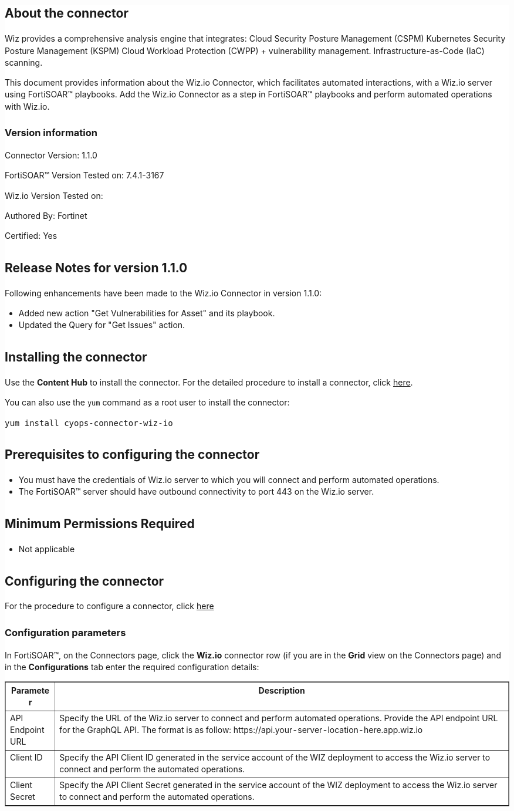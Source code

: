 ## About the connector
Wiz provides a comprehensive analysis engine that integrates: Cloud Security Posture Management (CSPM) Kubernetes Security Posture Management (KSPM) Cloud Workload Protection (CWPP) + vulnerability management. Infrastructure-as-Code (IaC) scanning.
<p>This document provides information about the Wiz.io Connector, which facilitates automated interactions, with a Wiz.io server using FortiSOAR&trade; playbooks. Add the Wiz.io Connector as a step in FortiSOAR&trade; playbooks and perform automated operations with Wiz.io.</p>

### Version information

Connector Version: 1.1.0

FortiSOAR&trade; Version Tested on: 7.4.1-3167

Wiz.io Version Tested on: 

Authored By: Fortinet

Certified: Yes
## Release Notes for version 1.1.0
Following enhancements have been made to the Wiz.io Connector in version 1.1.0:
<ul>
<li>Added new action "Get Vulnerabilities for Asset" and its playbook.</li>



<li>Updated the Query for "Get Issues" action.</li>
</ul>

## Installing the connector
<p>Use the <strong>Content Hub</strong> to install the connector. For the detailed procedure to install a connector, click <a href="https://docs.fortinet.com/document/fortisoar/0.0.0/installing-a-connector/1/installing-a-connector" target="_top">here</a>.</p><p>You can also use the <code>yum</code> command as a root user to install the connector:</p>
<pre>yum install cyops-connector-wiz-io</pre>

## Prerequisites to configuring the connector
- You must have the credentials of Wiz.io server to which you will connect and perform automated operations.
- The FortiSOAR&trade; server should have outbound connectivity to port 443 on the Wiz.io server.

## Minimum Permissions Required
- Not applicable

## Configuring the connector
For the procedure to configure a connector, click [here](https://docs.fortinet.com/document/fortisoar/0.0.0/configuring-a-connector/1/configuring-a-connector)
### Configuration parameters
<p>In FortiSOAR&trade;, on the Connectors page, click the <strong>Wiz.io</strong> connector row (if you are in the <strong>Grid</strong> view on the Connectors page) and in the <strong>Configurations</strong> tab enter the required configuration details:</p>
<table border=1><thead><tr><th>Parameter</th><th>Description</th></tr></thead><tbody><tr><td>API Endpoint URL</td><td>Specify the URL of the Wiz.io server to connect and perform automated operations. Provide the API endpoint URL for the GraphQL API. The format is as follow: https://api.your-server-location-here.app.wiz.io
</td>
</tr><tr><td>Client ID</td><td>Specify the API Client ID generated in the service account of the WIZ deployment to access the Wiz.io server to connect and perform the automated operations.
</td>
</tr><tr><td>Client Secret</td><td>Specify the API Client Secret generated in the service account of the WIZ deployment to access the Wiz.io server to connect and perform the automated operations.